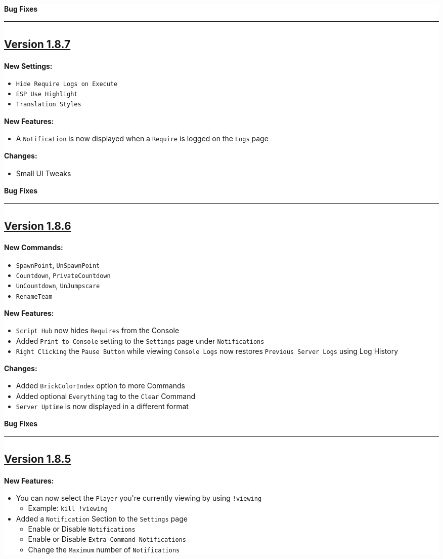 **Bug Fixes**

---

## [Version 1.8.7](https://github.com/FlowScript/PHANTOM/commit/79258b0383fa025e7d22f922c0a7647ab45f4f09)

**New Settings:**
- `Hide Require Logs on Execute`
- `ESP Use Highlight`
- `Translation Styles`

**New Features:**
- A `Notification` is now displayed when a `Require` is logged on the `Logs` page

**Changes:**
- Small UI Tweaks

**Bug Fixes**

---

## [Version 1.8.6](https://github.com/FlowScript/PHANTOM/commit/b9df360af7a7c75cf25d499b0fa81b5427b47ef8)

**New Commands:**
- `SpawnPoint`, `UnSpawnPoint`
- `Countdown`, `PrivateCountdown`
- `UnCountdown`, `UnJumpscare`
- `RenameTeam`

**New Features:**
- `Script Hub` now hides `Requires` from the Console
- Added `Print to Console` setting to the `Settings` page under `Notifications`
- `Right Clicking` the `Pause Button` while viewing `Console Logs` now restores `Previous Server Logs` using Log History

**Changes:**
- Added `BrickColorIndex` option to more Commands
- Added optional `Everything` tag to the `Clear` Command
- `Server Uptime` is now displayed in a different format

**Bug Fixes**

---

## [Version 1.8.5](https://github.com/FlowScript/PHANTOM/commit/19075b85799e77adada6f62e51071795fda2acc0)

**New Features:**
- You can now select the `Player` you're currently viewing by using `!viewing`
  - Example: `kill !viewing`
- Added a `Notification` Section to the `Settings` page
  - Enable or Disable `Notifications`
  - Enable or Disable `Extra Command Notifications`
  - Change the `Maximum` number of `Notifications`
